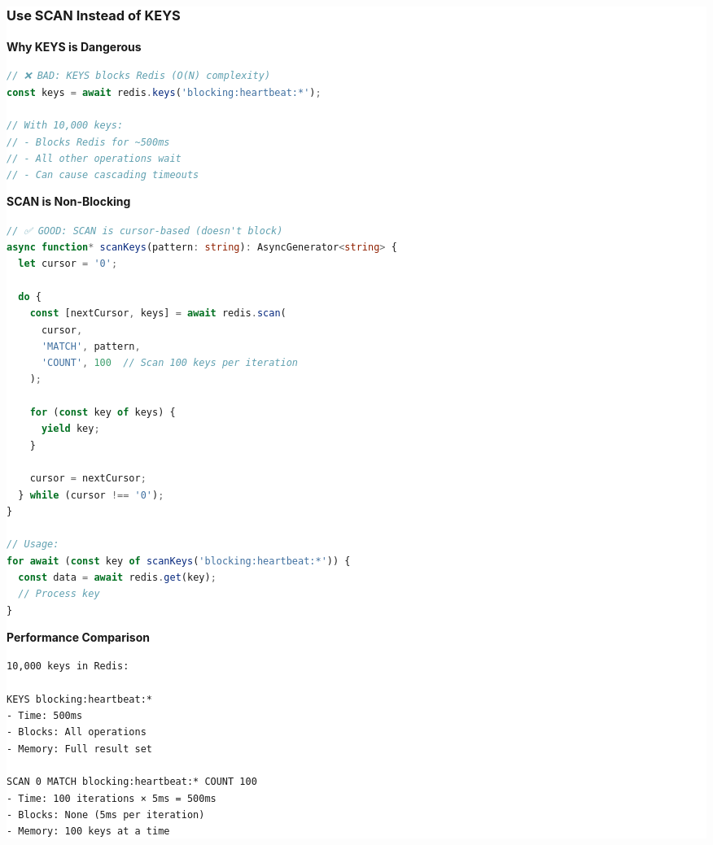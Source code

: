 ### Use SCAN Instead of KEYS

**Why KEYS is Dangerous**
```typescript
// ❌ BAD: KEYS blocks Redis (O(N) complexity)
const keys = await redis.keys('blocking:heartbeat:*');

// With 10,000 keys:
// - Blocks Redis for ~500ms
// - All other operations wait
// - Can cause cascading timeouts
```

**SCAN is Non-Blocking**
```typescript
// ✅ GOOD: SCAN is cursor-based (doesn't block)
async function* scanKeys(pattern: string): AsyncGenerator<string> {
  let cursor = '0';

  do {
    const [nextCursor, keys] = await redis.scan(
      cursor,
      'MATCH', pattern,
      'COUNT', 100  // Scan 100 keys per iteration
    );

    for (const key of keys) {
      yield key;
    }

    cursor = nextCursor;
  } while (cursor !== '0');
}

// Usage:
for await (const key of scanKeys('blocking:heartbeat:*')) {
  const data = await redis.get(key);
  // Process key
}
```

**Performance Comparison**
```
10,000 keys in Redis:

KEYS blocking:heartbeat:*
- Time: 500ms
- Blocks: All operations
- Memory: Full result set

SCAN 0 MATCH blocking:heartbeat:* COUNT 100
- Time: 100 iterations × 5ms = 500ms
- Blocks: None (5ms per iteration)
- Memory: 100 keys at a time
```
